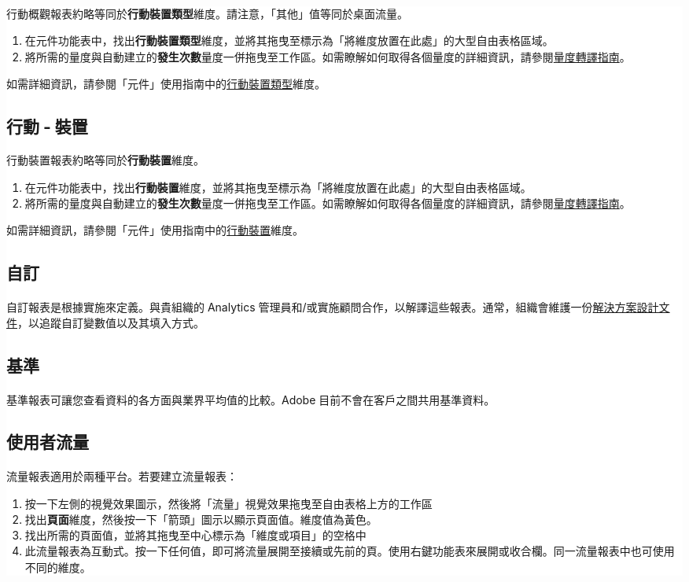行動概觀報表約略等同於&#x200B;**行動裝置類型**&#x200B;維度。請注意，「其他」值等同於桌面流量。

1. 在元件功能表中，找出&#x200B;**行動裝置類型**&#x200B;維度，並將其拖曳至標示為「將維度放置在此處」的大型自由表格區域。
2. 將所需的量度與自動建立的&#x200B;**發生次數**&#x200B;量度一併拖曳至工作區。如需瞭解如何取得各個量度的詳細資訊，請參閱[量度轉譯指南](common-metrics.md)。

如需詳細資訊，請參閱「元件」使用指南中的[行動裝置類型](/help/components/c-variables/dimensionslist/reports-device-types.md)維度。

## 行動 - 裝置

行動裝置報表約略等同於&#x200B;**行動裝置**&#x200B;維度。

1. 在元件功能表中，找出&#x200B;**行動裝置**&#x200B;維度，並將其拖曳至標示為「將維度放置在此處」的大型自由表格區域。
2. 將所需的量度與自動建立的&#x200B;**發生次數**&#x200B;量度一併拖曳至工作區。如需瞭解如何取得各個量度的詳細資訊，請參閱[量度轉譯指南](common-metrics.md)。

如需詳細資訊，請參閱「元件」使用指南中的[行動裝置](/help/components/c-variables/dimensionslist/reports-devices.md)維度。

## 自訂

自訂報表是根據實施來定義。與貴組織的 Analytics 管理員和/或實施顧問合作，以解譯這些報表。通常，組織會維護一份[解決方案設計文件](/help/implement/prepare/solution-design.md)，以追蹤自訂變數值以及其填入方式。

## 基準

基準報表可讓您查看資料的各方面與業界平均值的比較。Adobe 目前不會在客戶之間共用基準資料。

## 使用者流量

流量報表適用於兩種平台。若要建立流量報表：

1. 按一下左側的視覺效果圖示，然後將「流量」視覺效果拖曳至自由表格上方的工作區
2. 找出&#x200B;**頁面**&#x200B;維度，然後按一下「箭頭」圖示以顯示頁面值。維度值為黃色。
3. 找出所需的頁面值，並將其拖曳至中心標示為「維度或項目」的空格中
4. 此流量報表為互動式。按一下任何值，即可將流量展開至接續或先前的頁。使用右鍵功能表來展開或收合欄。同一流量報表中也可使用不同的維度。
